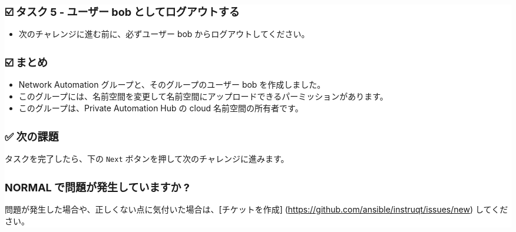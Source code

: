 ☑️ タスク 5 - ユーザー bob としてログアウトする
===
* 次のチャレンジに進む前に、必ずユーザー bob からログアウトしてください。


☑️ まとめ
===
* Network Automation グループと、そのグループのユーザー bob を作成しました。
* このグループには、名前空間を変更して名前空間にアップロードできるパーミッションがあります。
* このグループは、Private Automation Hub の cloud 名前空間の所有者です。

✅ 次の課題
===
タスクを完了したら、下の `Next` ボタンを押して次のチャレンジに進みます。

NORMAL で問題が発生していますか ?
====
問題が発生した場合や、正しくない点に気付いた場合は、[チケットを作成] (https://github.com/ansible/instruqt/issues/new) してください。

<style type="text/css" rel="stylesheet">
  .lightbox {
    display: none;
    position: fixed;
    justify-content: center;
    align-items: center;
    z-index: 999;
    top: 0;
    left: 0;
    right: 0;
    bottom: 0;
    padding: 1rem;
    background: rgba(0, 0, 0, 0.8);
    margin-left: auto;
    margin-right: auto;
    margin-top: auto;
    margin-bottom: auto;
  }
  .lightbox:target {
    display: flex;
  }
  .lightbox img {
    /* max-height: 100% */
    max-width: 60%;
    max-height: 60%;
  }
  img {
    display: block;
    margin-left: auto;
    margin-right: auto;
    width: 100%;
  }
  h1 {
    font-size: 18px;
  }
    h2 {
    font-size: 16px;
    font-weight: 600
  }
    h3 {
    font-size: 14px;
    font-weight: 600
  }
  p span {
    font-size: 14px;
  }
  ul li span {